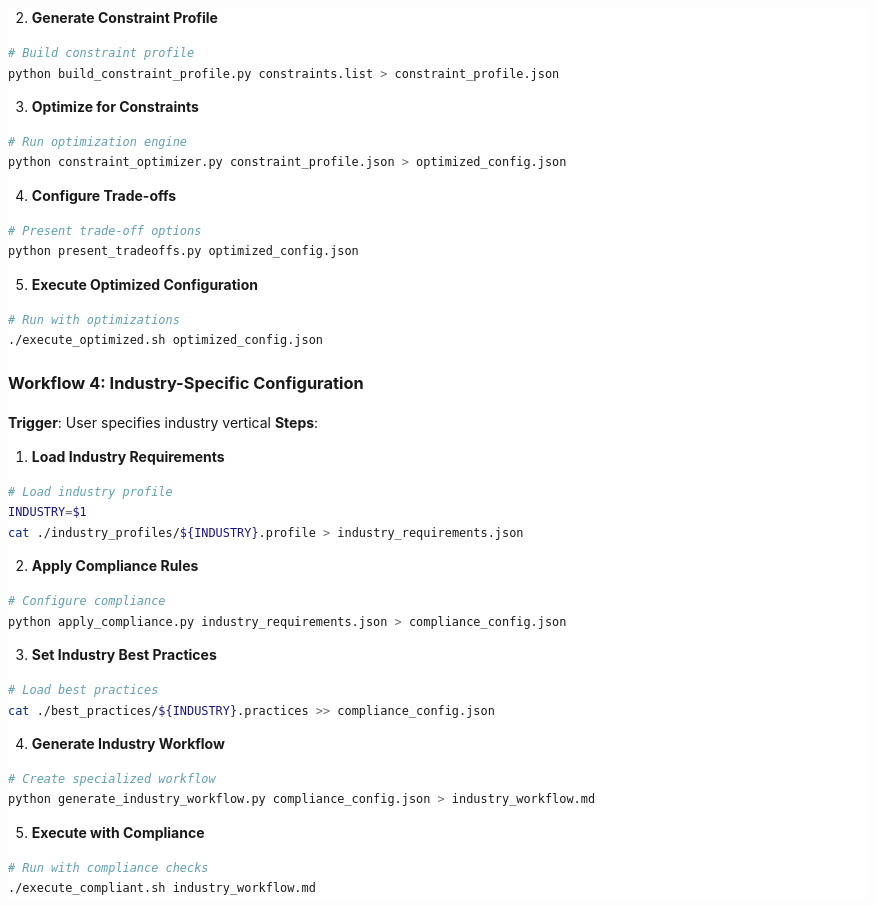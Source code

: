 2. **Generate Constraint Profile**
```bash
# Build constraint profile
python build_constraint_profile.py constraints.list > constraint_profile.json
```

3. **Optimize for Constraints**
```bash
# Run optimization engine
python constraint_optimizer.py constraint_profile.json > optimized_config.json
```

4. **Configure Trade-offs**
```bash
# Present trade-off options
python present_tradeoffs.py optimized_config.json
```

5. **Execute Optimized Configuration**
```bash
# Run with optimizations
./execute_optimized.sh optimized_config.json
```

### Workflow 4: Industry-Specific Configuration
**Trigger**: User specifies industry vertical
**Steps**:
1. **Load Industry Requirements**
```bash
# Load industry profile
INDUSTRY=$1
cat ./industry_profiles/${INDUSTRY}.profile > industry_requirements.json
```

2. **Apply Compliance Rules**
```bash
# Configure compliance
python apply_compliance.py industry_requirements.json > compliance_config.json
```

3. **Set Industry Best Practices**
```bash
# Load best practices
cat ./best_practices/${INDUSTRY}.practices >> compliance_config.json
```

4. **Generate Industry Workflow**
```bash
# Create specialized workflow
python generate_industry_workflow.py compliance_config.json > industry_workflow.md
```

5. **Execute with Compliance**
```bash
# Run with compliance checks
./execute_compliant.sh industry_workflow.md
```
